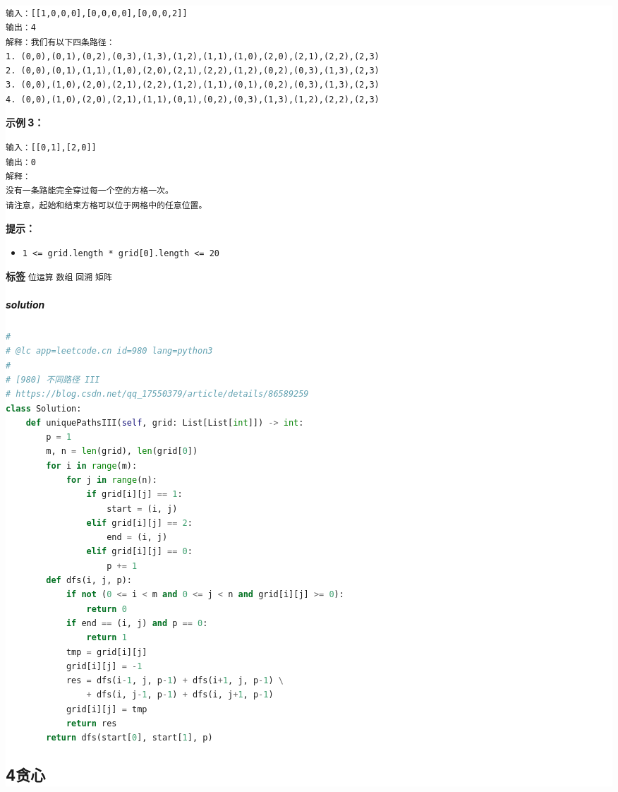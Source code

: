 ```
输入：[[1,0,0,0],[0,0,0,0],[0,0,0,2]]
输出：4
解释：我们有以下四条路径： 
1. (0,0),(0,1),(0,2),(0,3),(1,3),(1,2),(1,1),(1,0),(2,0),(2,1),(2,2),(2,3)
2. (0,0),(0,1),(1,1),(1,0),(2,0),(2,1),(2,2),(1,2),(0,2),(0,3),(1,3),(2,3)
3. (0,0),(1,0),(2,0),(2,1),(2,2),(1,2),(1,1),(0,1),(0,2),(0,3),(1,3),(2,3)
4. (0,0),(1,0),(2,0),(2,1),(1,1),(0,1),(0,2),(0,3),(1,3),(1,2),(2,2),(2,3)
```
 **示例 3：** 

```
输入：[[0,1],[2,0]]
输出：0
解释：
没有一条路能完全穿过每一个空的方格一次。
请注意，起始和结束方格可以位于网格中的任意位置。

```


 **提示：** 
-  `1 <= grid.length * grid[0].length <= 20` 

**标签**
`位运算` `数组` `回溯` `矩阵` 


##### solution
```python
#
# @lc app=leetcode.cn id=980 lang=python3
#
# [980] 不同路径 III
# https://blog.csdn.net/qq_17550379/article/details/86589259
class Solution:
    def uniquePathsIII(self, grid: List[List[int]]) -> int:
        p = 1
        m, n = len(grid), len(grid[0])
        for i in range(m):
            for j in range(n):
                if grid[i][j] == 1:
                    start = (i, j)
                elif grid[i][j] == 2:
                    end = (i, j)
                elif grid[i][j] == 0:
                    p += 1
        def dfs(i, j, p):
            if not (0 <= i < m and 0 <= j < n and grid[i][j] >= 0):
                return 0
            if end == (i, j) and p == 0:
                return 1
            tmp = grid[i][j]
            grid[i][j] = -1
            res = dfs(i-1, j, p-1) + dfs(i+1, j, p-1) \
                + dfs(i, j-1, p-1) + dfs(i, j+1, p-1)
            grid[i][j] = tmp
            return res
        return dfs(start[0], start[1], p)
```
>
## 4贪心
